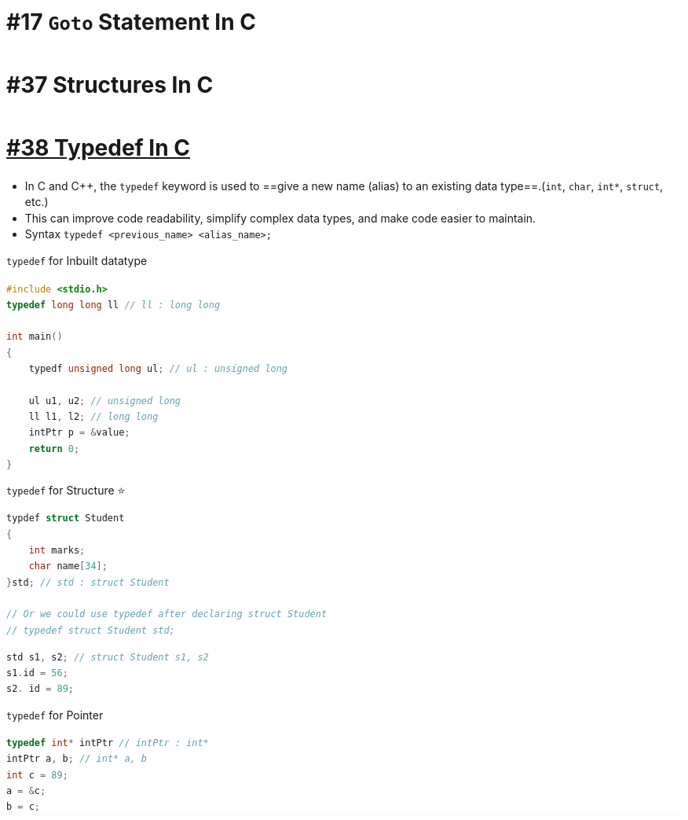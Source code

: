 
# #17 `Goto` Statement In C

# #37 Structures In C

# [#38 Typedef In C](https://youtu.be/sxQ4hRHLVAc?list=PLu0W_9lII9aiXlHcLx-mDH1Qul38wD3aR)

- In C and C++, the `typedef` keyword is used to ==give a new name (alias) to an existing data type==.(`int`, `char`, `int*`, `struct`, etc.) 
- This can improve code readability, simplify complex data types, and make code easier to maintain.
- Syntax `typedef <previous_name> <alias_name>;`

`typedef` for Inbuilt datatype
```c
#include <stdio.h>
typedef long long ll // ll : long long

int main()
{	
	typedf unsigned long ul; // ul : unsigned long
	
	ul u1, u2; // unsigned long
	ll l1, l2; // long long
	intPtr p = &value;
	return 0;
}
```

`typedef` for Structure ⭐
```c
typdef struct Student
{
	int marks;
	char name[34];
}std; // std : struct Student

// Or we could use typedef after declaring struct Student
// typedef struct Student std;
```

```c
std s1, s2; // struct Student s1, s2
s1.id = 56; 
s2. id = 89;
```

`typedef` for Pointer

```c
typedef int* intPtr // intPtr : int*
intPtr a, b; // int* a, b
int c = 89;
a = &c;
b = c;
```
